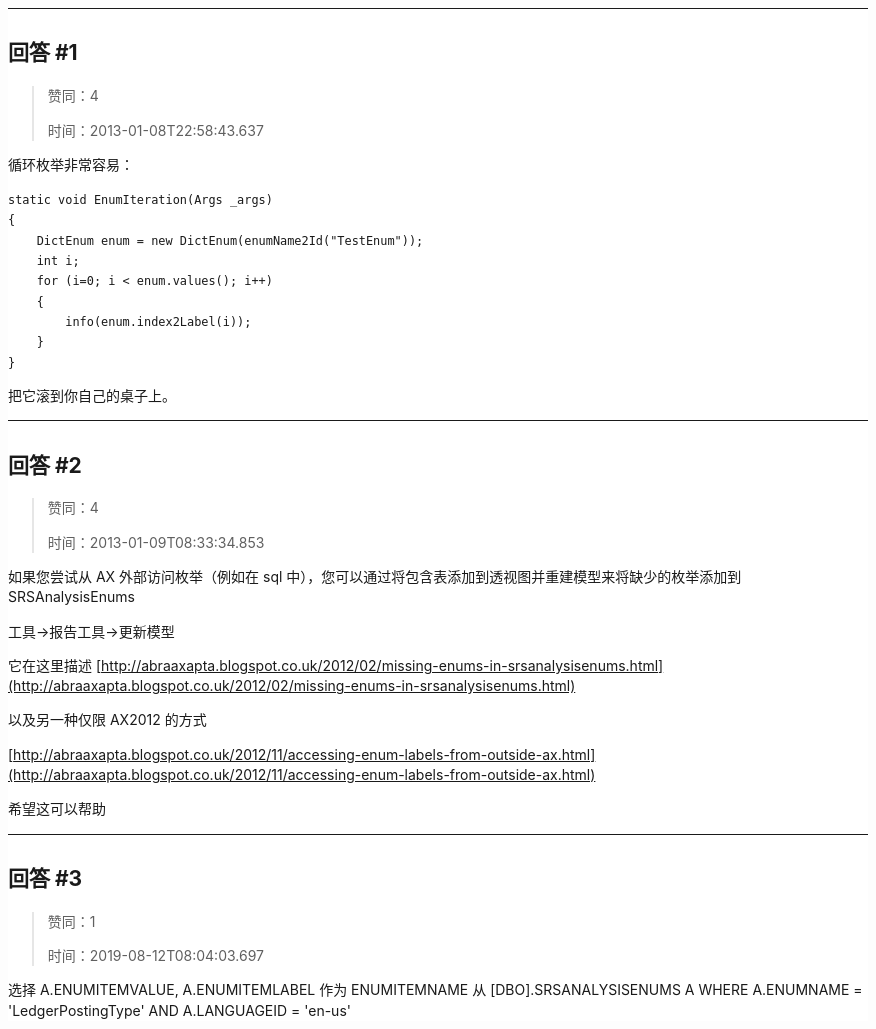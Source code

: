 * * *

## 回答 #1

> 赞同：4
> 
> 时间：2013-01-08T22:58:43.637

循环枚举非常容易：

```
static void EnumIteration(Args _args)
{
    DictEnum enum = new DictEnum(enumName2Id("TestEnum"));
    int i;
    for (i=0; i < enum.values(); i++)
    {
        info(enum.index2Label(i));
    }    
} 
```

把它滚到你自己的桌子上。

* * *

## 回答 #2

> 赞同：4
> 
> 时间：2013-01-09T08:33:34.853

如果您尝试从 AX 外部访问枚举（例如在 sql 中），您可以通过将包含表添加到透视图并重建模型来将缺少的枚举添加到 SRSAnalysisEnums

工具->报告工具->更新模型

它在这里描述 [http://abraaxapta.blogspot.co.uk/2012/02/missing-enums-in-srsanalysisenums.html](http://abraaxapta.blogspot.co.uk/2012/02/missing-enums-in-srsanalysisenums.html)

以及另一种仅限 AX2012 的方式

[http://abraaxapta.blogspot.co.uk/2012/11/accessing-enum-labels-from-outside-ax.html](http://abraaxapta.blogspot.co.uk/2012/11/accessing-enum-labels-from-outside-ax.html)

希望这可以帮助

* * *

## 回答 #3

> 赞同：1
> 
> 时间：2019-08-12T08:04:03.697

选择 A.ENUMITEMVALUE, A.ENUMITEMLABEL 作为 ENUMITEMNAME 从 [DBO].SRSANALYSISENUMS A WHERE A.ENUMNAME = 'LedgerPostingType' AND A.LANGUAGEID = 'en-us'
